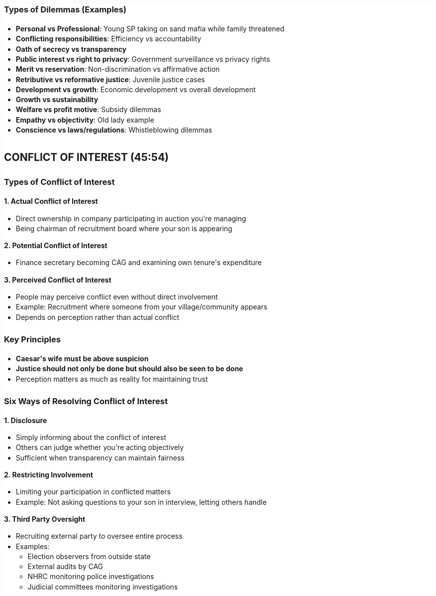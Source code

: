 ### Types of Dilemmas (Examples)
- **Personal vs Professional**: Young SP taking on sand mafia while family threatened
- **Conflicting responsibilities**: Efficiency vs accountability
- **Oath of secrecy vs transparency**
- **Public interest vs right to privacy**: Government surveillance vs privacy rights
- **Merit vs reservation**: Non-discrimination vs affirmative action
- **Retributive vs reformative justice**: Juvenile justice cases
- **Development vs growth**: Economic development vs overall development
- **Growth vs sustainability**
- **Welfare vs profit motive**: Subsidy dilemmas
- **Empathy vs objectivity**: Old lady example
- **Conscience vs laws/regulations**: Whistleblowing dilemmas

## CONFLICT OF INTEREST (45:54)

### Types of Conflict of Interest

**1. Actual Conflict of Interest**
- Direct ownership in company participating in auction you're managing
- Being chairman of recruitment board where your son is appearing

**2. Potential Conflict of Interest**
- Finance secretary becoming CAG and examining own tenure's expenditure

**3. Perceived Conflict of Interest**
- People may perceive conflict even without direct involvement
- Example: Recruitment where someone from your village/community appears
- Depends on perception rather than actual conflict

### Key Principles
- **Caesar's wife must be above suspicion**
- **Justice should not only be done but should also be seen to be done**
- Perception matters as much as reality for maintaining trust

### Six Ways of Resolving Conflict of Interest

**1. Disclosure**
- Simply informing about the conflict of interest
- Others can judge whether you're acting objectively
- Sufficient when transparency can maintain fairness

**2. Restricting Involvement**
- Limiting your participation in conflicted matters
- Example: Not asking questions to your son in interview, letting others handle

**3. Third Party Oversight**
- Recruiting external party to oversee entire process
- Examples:
  - Election observers from outside state
  - External audits by CAG
  - NHRC monitoring police investigations
  - Judicial committees monitoring investigations

